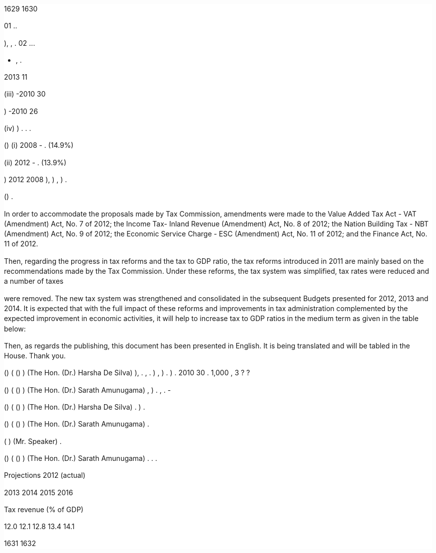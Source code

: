 1629 1630

01 ..

), , . 02 ...

- , .

2013 11

(iii) -2010 30

) -2010 26

(iv) ) . . .

() (i) 2008 - . (14.9%)

(ii) 2012 - . (13.9%)

) 2012 2008 ), ) , ) .

() .

In order to accommodate the proposals made by Tax Commission, amendments were made to the Value Added Tax Act - VAT (Amendment) Act, No. 7 of 2012; the Income Tax- Inland Revenue (Amendment) Act, No. 8 of 2012; the Nation Building Tax - NBT (Amendment) Act, No. 9 of 2012; the Economic Service Charge - ESC (Amendment) Act, No. 11 of 2012; and the Finance Act, No. 11 of 2012.

Then, regarding the progress in tax reforms and the tax to GDP ratio, the tax reforms introduced in 2011 are mainly based on the recommendations made by the Tax Commission. Under these reforms, the tax system was simplified, tax rates were reduced and a number of taxes

were removed. The new tax system was strengthened and consolidated in the subsequent Budgets presented for 2012, 2013 and 2014. It is expected that with the full impact of these reforms and improvements in tax administration complemented by the expected improvement in economic activities, it will help to increase tax to GDP ratios in the medium term as given in the table below:

Then, as regards the publishing, this document has been presented in English. It is being translated and will be tabled in the House. Thank you.

() ( () ) (The Hon. (Dr.) Harsha De Silva) ), . , . ) , ) . ) . 2010 30 . 1,000 , 3 ? ?

() ( () ) (The Hon. (Dr.) Sarath Amunugama) , ) . , . -

() ( () ) (The Hon. (Dr.) Harsha De Silva) . ) .

() ( () ) (The Hon. (Dr.) Sarath Amunugama) .

( ) (Mr. Speaker) .

() ( () ) (The Hon. (Dr.) Sarath Amunugama) . . .

Projections 2012 (actual)

2013 2014 2015 2016

Tax revenue (% of GDP)

12.0 12.1 12.8 13.4 14.1

1631 1632
